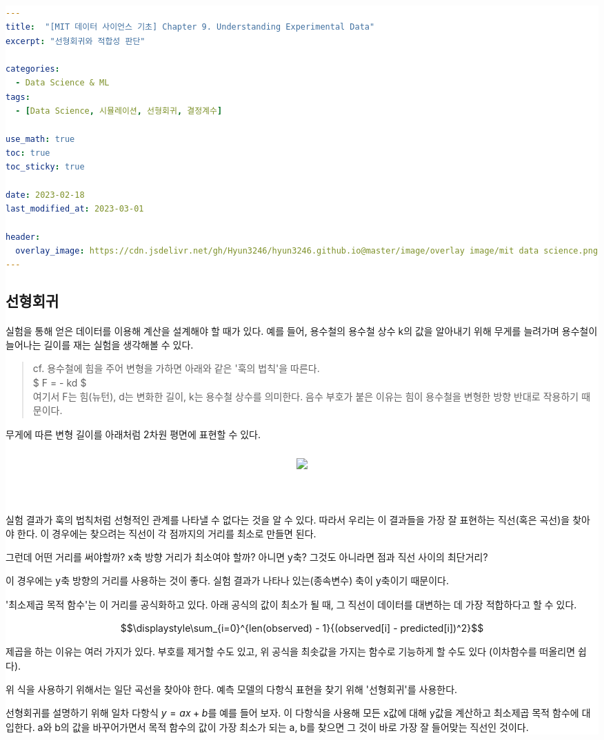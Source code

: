 ```yaml
---
title:  "[MIT 데이터 사이언스 기초] Chapter 9. Understanding Experimental Data"
excerpt: "선형회귀와 적합성 판단"

categories:
  - Data Science & ML
tags:
  - [Data Science, 시뮬레이션, 선형회귀, 결정계수]

use_math: true
toc: true
toc_sticky: true
 
date: 2023-02-18
last_modified_at: 2023-03-01

header:
  overlay_image: https://cdn.jsdelivr.net/gh/Hyun3246/hyun3246.github.io@master/image/overlay image/mit data science.png
---
```


## 선형회귀
실험을 통해 얻은 데이터를 이용해 계산을 설계해야 할 때가 있다. 예를 들어, 용수철의 용수철 상수 k의 값을 알아내기 위해 무게를 늘려가며 용수철이 늘어나는 길이를 재는 실험을 생각해볼 수 있다.
> cf. 용수철에 힘을 주어 변형을 가하면 아래와 같은 '훅의 법칙'을 따른다.      
$ F = - kd $        
여기서 F는 힘(뉴턴), d는 변화한 길이, k는 용수철 상수를 의미한다. 음수 부호가 붙은 이유는 힘이 용수철을 변형한 방향 반대로 작용하기 때문이다.

무게에 따른 변형 길이를 아래처럼 2차원 평면에 표현할 수 있다.
<br/>
<figure style="display:block; text-align:center;">
  <img src="https://cdn.jsdelivr.net/gh/Hyun3246/hyun3246.github.io@master/image/MIT 데이터 사이언스 기초/용수철 실험 결과.png"
       style="width: 80%; height: auto; margin:10px">
</figure>
<br/>

실험 결과가 훅의 법칙처럼 선형적인 관계를 나타낼 수 없다는 것을 알 수 있다. 따라서 우리는 이 결과들을 가장 잘 표현하는 직선(혹은 곡선)을 찾아야 한다. 이 경우에는 찾으려는 직선이 각 점까지의 거리를 최소로 만들면 된다.

그런데 어떤 거리를 써야할까? x축 방향 거리가 최소여야 할까? 아니면 y축? 그것도 아니라면 점과 직선 사이의 최단거리?

이 경우에는 y축 방향의 거리를 사용하는 것이 좋다. 실험 결과가 나타나 있는(종속변수) 축이 y축이기 때문이다.

'최소제곱 목적 함수'는 이 거리를 공식화하고 있다. 아래 공식의 값이 최소가 될 때, 그 직선이 데이터를 대변하는 데 가장 적합하다고 할 수 있다.

$$\displaystyle\sum_{i=0}^{len(observed) - 1}{(observed[i] - predicted[i])^2}$$

제곱을 하는 이유는 여러 가지가 있다. 부호를 제거할 수도 있고, 위 공식을 최솟값을 가지는 함수로 기능하게 할 수도 있다 (이차함수를 떠올리면 쉽다).    

위 식을 사용하기 위해서는 일단 곡선을 찾아야 한다. 예측 모델의 다항식 표현을 찾기 위해 '선형회귀'를 사용한다.

선형회귀를 설명하기 위해 일차 다항식 $y=ax+b$를 예를 들어 보자. 이 다항식을 사용해 모든 x값에 대해 y값을 계산하고 최소제곱 목적 함수에 대입한다. a와 b의 값을 바꾸어가면서 목적 함수의 값이 가장 최소가 되는 a, b를 찾으면 그 것이 바로 가장 잘 들어맞는 직선인 것이다.
